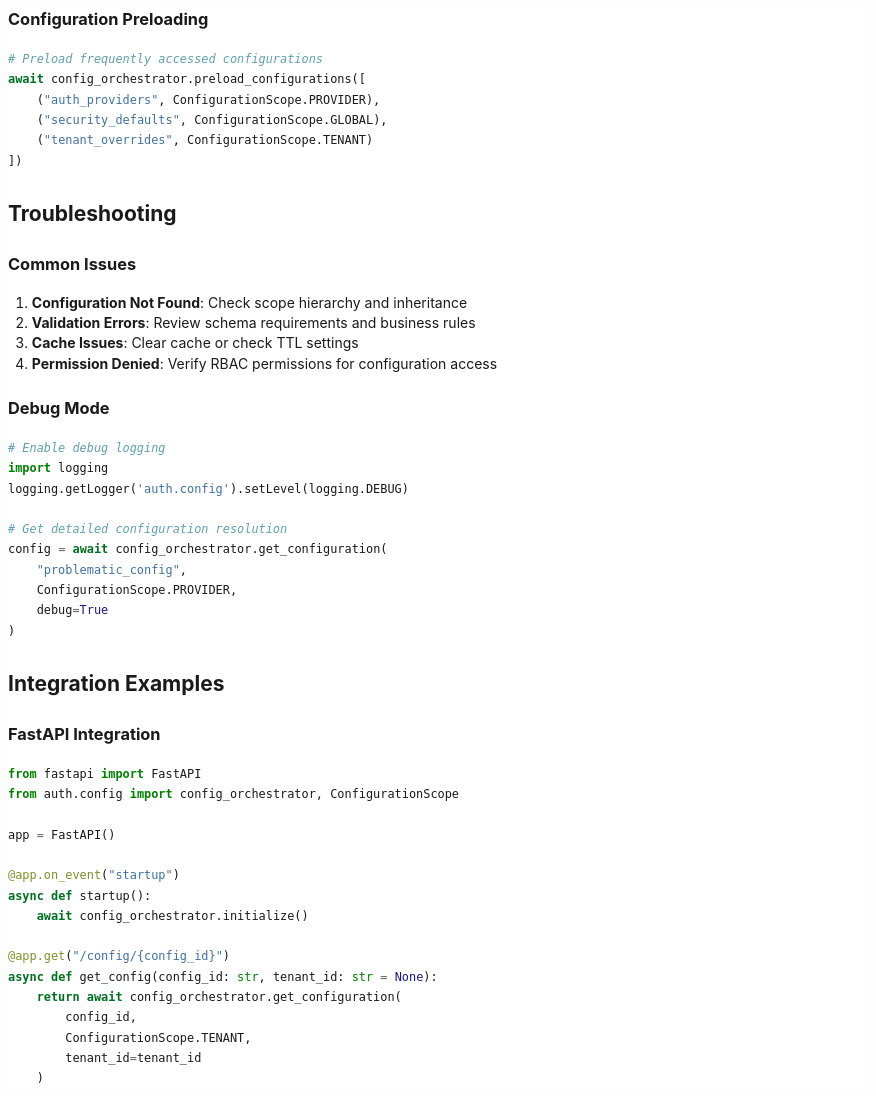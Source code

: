 ### Configuration Preloading

```python
# Preload frequently accessed configurations
await config_orchestrator.preload_configurations([
    ("auth_providers", ConfigurationScope.PROVIDER),
    ("security_defaults", ConfigurationScope.GLOBAL),
    ("tenant_overrides", ConfigurationScope.TENANT)
])
```

## Troubleshooting

### Common Issues

1. **Configuration Not Found**: Check scope hierarchy and inheritance
2. **Validation Errors**: Review schema requirements and business rules
3. **Cache Issues**: Clear cache or check TTL settings
4. **Permission Denied**: Verify RBAC permissions for configuration access

### Debug Mode

```python
# Enable debug logging
import logging
logging.getLogger('auth.config').setLevel(logging.DEBUG)

# Get detailed configuration resolution
config = await config_orchestrator.get_configuration(
    "problematic_config",
    ConfigurationScope.PROVIDER,
    debug=True
)
```

## Integration Examples

### FastAPI Integration

```python
from fastapi import FastAPI
from auth.config import config_orchestrator, ConfigurationScope

app = FastAPI()

@app.on_event("startup")
async def startup():
    await config_orchestrator.initialize()

@app.get("/config/{config_id}")
async def get_config(config_id: str, tenant_id: str = None):
    return await config_orchestrator.get_configuration(
        config_id,
        ConfigurationScope.TENANT,
        tenant_id=tenant_id
    )
```
